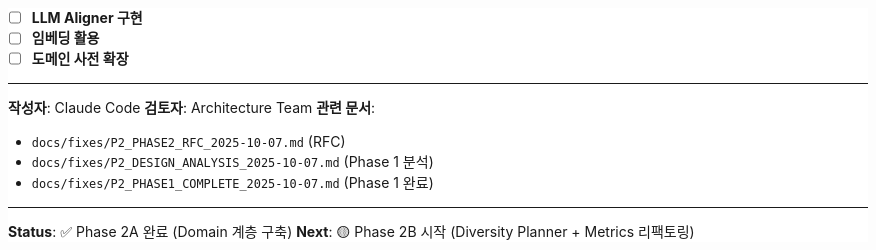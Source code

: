 - [ ] **LLM Aligner 구현**
- [ ] **임베딩 활용**
- [ ] **도메인 사전 확장**

---

**작성자**: Claude Code
**검토자**: Architecture Team
**관련 문서**:

- `docs/fixes/P2_PHASE2_RFC_2025-10-07.md` (RFC)
- `docs/fixes/P2_DESIGN_ANALYSIS_2025-10-07.md` (Phase 1 분석)
- `docs/fixes/P2_PHASE1_COMPLETE_2025-10-07.md` (Phase 1 완료)

---

**Status**: ✅ Phase 2A 완료 (Domain 계층 구축)
**Next**: 🟡 Phase 2B 시작 (Diversity Planner + Metrics 리팩토링)
